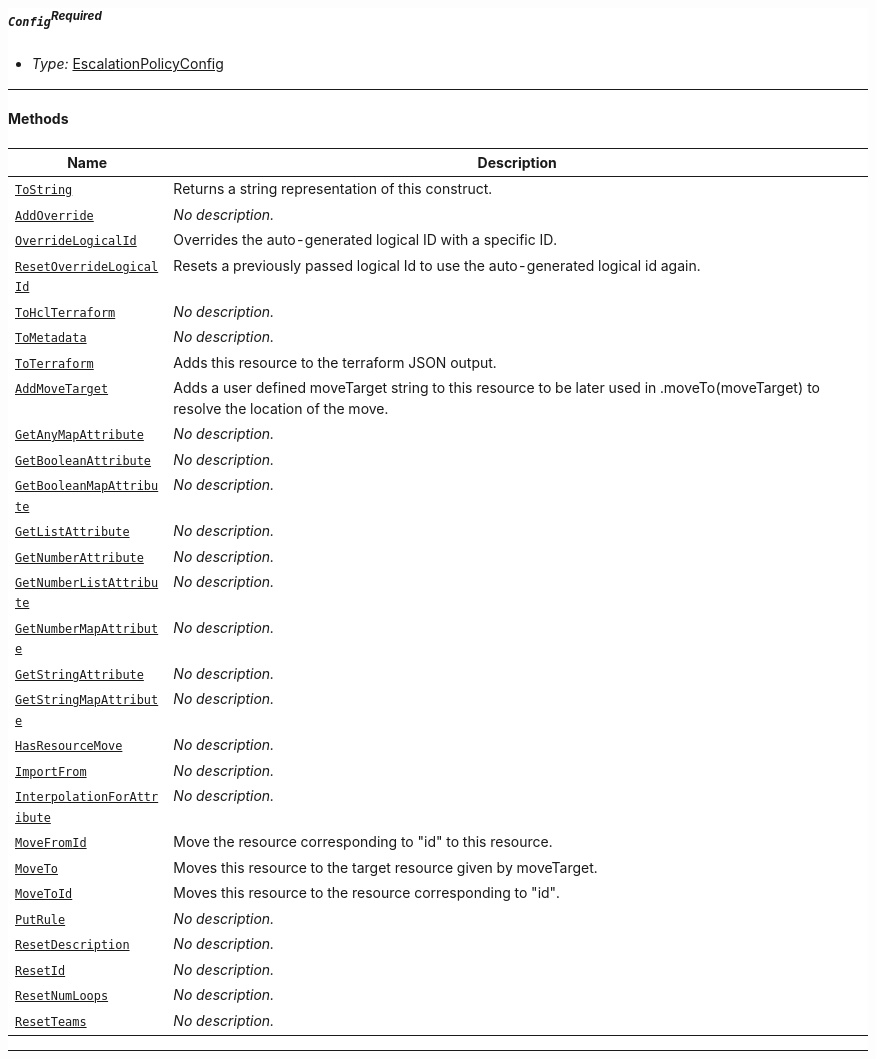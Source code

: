 ##### `Config`<sup>Required</sup> <a name="Config" id="@cdktf/provider-pagerduty.escalationPolicy.EscalationPolicy.Initializer.parameter.config"></a>

- *Type:* <a href="#@cdktf/provider-pagerduty.escalationPolicy.EscalationPolicyConfig">EscalationPolicyConfig</a>

---

#### Methods <a name="Methods" id="Methods"></a>

| **Name** | **Description** |
| --- | --- |
| <code><a href="#@cdktf/provider-pagerduty.escalationPolicy.EscalationPolicy.toString">ToString</a></code> | Returns a string representation of this construct. |
| <code><a href="#@cdktf/provider-pagerduty.escalationPolicy.EscalationPolicy.addOverride">AddOverride</a></code> | *No description.* |
| <code><a href="#@cdktf/provider-pagerduty.escalationPolicy.EscalationPolicy.overrideLogicalId">OverrideLogicalId</a></code> | Overrides the auto-generated logical ID with a specific ID. |
| <code><a href="#@cdktf/provider-pagerduty.escalationPolicy.EscalationPolicy.resetOverrideLogicalId">ResetOverrideLogicalId</a></code> | Resets a previously passed logical Id to use the auto-generated logical id again. |
| <code><a href="#@cdktf/provider-pagerduty.escalationPolicy.EscalationPolicy.toHclTerraform">ToHclTerraform</a></code> | *No description.* |
| <code><a href="#@cdktf/provider-pagerduty.escalationPolicy.EscalationPolicy.toMetadata">ToMetadata</a></code> | *No description.* |
| <code><a href="#@cdktf/provider-pagerduty.escalationPolicy.EscalationPolicy.toTerraform">ToTerraform</a></code> | Adds this resource to the terraform JSON output. |
| <code><a href="#@cdktf/provider-pagerduty.escalationPolicy.EscalationPolicy.addMoveTarget">AddMoveTarget</a></code> | Adds a user defined moveTarget string to this resource to be later used in .moveTo(moveTarget) to resolve the location of the move. |
| <code><a href="#@cdktf/provider-pagerduty.escalationPolicy.EscalationPolicy.getAnyMapAttribute">GetAnyMapAttribute</a></code> | *No description.* |
| <code><a href="#@cdktf/provider-pagerduty.escalationPolicy.EscalationPolicy.getBooleanAttribute">GetBooleanAttribute</a></code> | *No description.* |
| <code><a href="#@cdktf/provider-pagerduty.escalationPolicy.EscalationPolicy.getBooleanMapAttribute">GetBooleanMapAttribute</a></code> | *No description.* |
| <code><a href="#@cdktf/provider-pagerduty.escalationPolicy.EscalationPolicy.getListAttribute">GetListAttribute</a></code> | *No description.* |
| <code><a href="#@cdktf/provider-pagerduty.escalationPolicy.EscalationPolicy.getNumberAttribute">GetNumberAttribute</a></code> | *No description.* |
| <code><a href="#@cdktf/provider-pagerduty.escalationPolicy.EscalationPolicy.getNumberListAttribute">GetNumberListAttribute</a></code> | *No description.* |
| <code><a href="#@cdktf/provider-pagerduty.escalationPolicy.EscalationPolicy.getNumberMapAttribute">GetNumberMapAttribute</a></code> | *No description.* |
| <code><a href="#@cdktf/provider-pagerduty.escalationPolicy.EscalationPolicy.getStringAttribute">GetStringAttribute</a></code> | *No description.* |
| <code><a href="#@cdktf/provider-pagerduty.escalationPolicy.EscalationPolicy.getStringMapAttribute">GetStringMapAttribute</a></code> | *No description.* |
| <code><a href="#@cdktf/provider-pagerduty.escalationPolicy.EscalationPolicy.hasResourceMove">HasResourceMove</a></code> | *No description.* |
| <code><a href="#@cdktf/provider-pagerduty.escalationPolicy.EscalationPolicy.importFrom">ImportFrom</a></code> | *No description.* |
| <code><a href="#@cdktf/provider-pagerduty.escalationPolicy.EscalationPolicy.interpolationForAttribute">InterpolationForAttribute</a></code> | *No description.* |
| <code><a href="#@cdktf/provider-pagerduty.escalationPolicy.EscalationPolicy.moveFromId">MoveFromId</a></code> | Move the resource corresponding to "id" to this resource. |
| <code><a href="#@cdktf/provider-pagerduty.escalationPolicy.EscalationPolicy.moveTo">MoveTo</a></code> | Moves this resource to the target resource given by moveTarget. |
| <code><a href="#@cdktf/provider-pagerduty.escalationPolicy.EscalationPolicy.moveToId">MoveToId</a></code> | Moves this resource to the resource corresponding to "id". |
| <code><a href="#@cdktf/provider-pagerduty.escalationPolicy.EscalationPolicy.putRule">PutRule</a></code> | *No description.* |
| <code><a href="#@cdktf/provider-pagerduty.escalationPolicy.EscalationPolicy.resetDescription">ResetDescription</a></code> | *No description.* |
| <code><a href="#@cdktf/provider-pagerduty.escalationPolicy.EscalationPolicy.resetId">ResetId</a></code> | *No description.* |
| <code><a href="#@cdktf/provider-pagerduty.escalationPolicy.EscalationPolicy.resetNumLoops">ResetNumLoops</a></code> | *No description.* |
| <code><a href="#@cdktf/provider-pagerduty.escalationPolicy.EscalationPolicy.resetTeams">ResetTeams</a></code> | *No description.* |

---